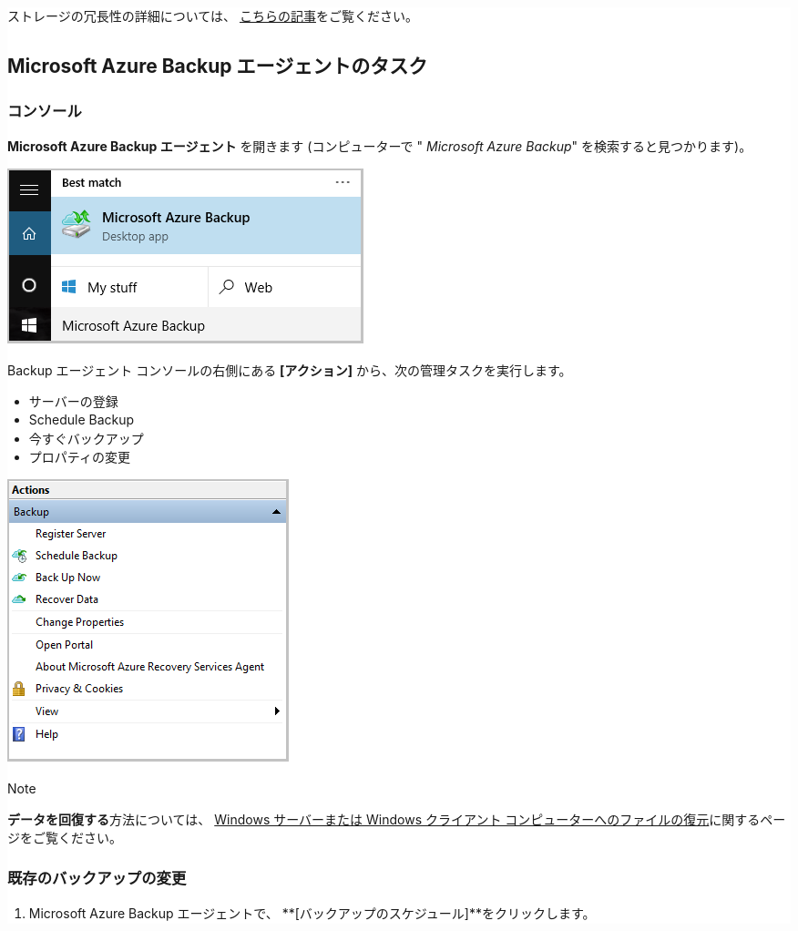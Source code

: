ストレージの冗長性の詳細については、 [こちらの記事](../storage/storage-redundancy.md)をご覧ください。

## <a name="microsoft-azure-backup-agent-tasks"></a>Microsoft Azure Backup エージェントのタスク
### <a name="console"></a>コンソール
**Microsoft Azure Backup エージェント** を開きます (コンピューターで " *Microsoft Azure Backup*" を検索すると見つかります)。

![Backup エージェント](./media/backup-azure-manage-windows-server-classic/snap-in-search.png)

Backup エージェント コンソールの右側にある **[アクション]** から、次の管理タスクを実行します。

* サーバーの登録
* Schedule Backup
* 今すぐバックアップ
* プロパティの変更 

![エージェント コンソールのアクション](./media/backup-azure-manage-windows-server-classic/console-actions.png)

> [!NOTE]
> **データを回復する**方法については、 [Windows サーバーまたは Windows クライアント コンピューターへのファイルの復元](backup-azure-restore-windows-server.md)に関するページをご覧ください。
> 
> 

### <a name="modify-an-existing-backup"></a>既存のバックアップの変更
1. Microsoft Azure Backup エージェントで、 **[バックアップのスケジュール]**をクリックします。
   